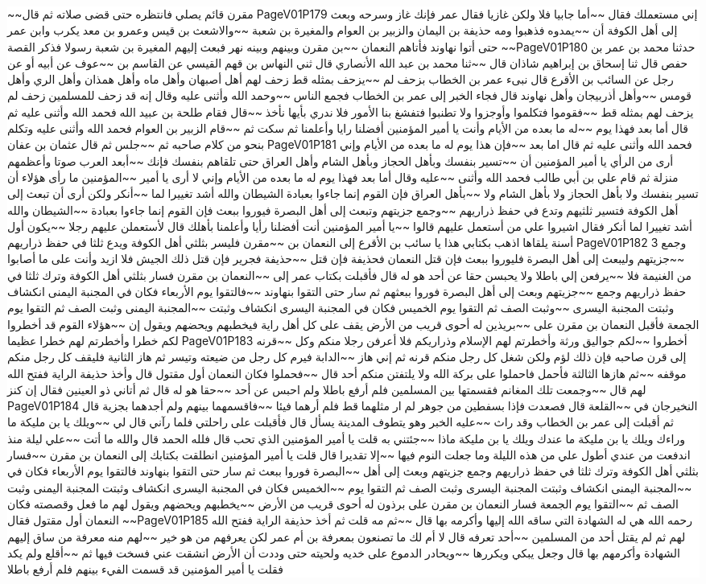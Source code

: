 ~~مقرن قائم يصلي فانتظره حتى قضى صلاته ثم قال PageV01P179 إني مستعملك فقال
~~أما جابيا فلا ولكن غازيا فقال عمر فإنك غاز وسرحه وبعث إلى أهل الكوفة أن
~~يمدوه فذهبوا ومه حذيفة بن اليمان والزبير بن العوام والمغيرة بن شعبة
~~والاشعث بن قيس وعمرو بن معد يكرب وابن عمر حتى أتوا نهاوند فأتاهم النعمان
~~بن مقرن وبينهم وبينه نهر فبعث إليهم المغيرة بن شعبة رسولا فذكر القصة
~~PageV01P180 حدثنا محمد بن عمر بن حفص قال ثنا إسحاق بن إبراهيم شاذان قال
~~ثنا محمد بن عبد الله الأنصاري قال ثني النهاس بن قهم القيسي عن القاسم بن
~~عوف عن أبيه أو عن رجل عن السائب بن الأقرع قال نبىء عمر بن الخطاب بزحف لم
~~يزحف بمثله قط زحف لهم أهل أصبهان وأهل ماه وأهل همذان وأهل الري وأهل قومس
~~وأهل أذربيجان وأهل نهاوند قال فجاء الخبر إلى عمر بن الخطاب فجمع الناس
~~وحمد الله وأثنى عليه وقال إنه قد زحف للمسلمين زحف لم يزحف لهم بمثله قط
~~فقوموا فتكلموا وأوجزوا ولا تطنبوا فتفشغ بنا الأمور فلا ندري بأيها نأخذ
~~قال فقام طلحة بن عبيد الله فحمد الله وأثنى عليه ثم قال أما بعد فهذا يوم
~~له ما بعده من الأيام وأنت يا أمير المؤمنين أفضلنا رايا وأعلمنا ثم سكت ثم
~~قام الزبير بن العوام فحمد الله وأثنى عليه وتكلم بنحو من كلام صاحبه ثم
~~جلس ثم قال عثمان بن عفان PageV01P181 فحمد الله وأثنى عليه ثم قال اما بعد
~~فإن هذا يوم له ما بعده من الأيام وإني أرى من الرأي يا أمير المؤمنين أن
~~تسير بنفسك وبأهل الحجاز وبأهل الشام وأهل العراق حتى تلقاهم بنفسك فإنك
~~أبعد العرب صوتا وأعظمهم منزلة ثم قام علي بن أبي طالب فحمد الله وأثنى
~~عليه وقال أما بعد فهذا يوم له ما بعده من الأيام وإني لا أرى يا أمير
~~المؤمنين ما رأى هؤلاء أن تسير بنفسك ولا بأهل الحجاز ولا بأهل الشام ولا
~~بأهل العراق فإن القوم إنما جاءوا بعبادة الشيطان والله أشد تغييرا لما
~~أنكر ولكن أرى أن تبعث إلى أهل الكوفة فتسير ثلثيهم وتدع في حفظ ذراريهم
~~وجمع جزيتهم وتبعث إلى أهل البصرة فيوروا ببعث فإن القوم إنما جاءوا بعبادة
~~الشيطان والله أشد تغييرا لما أنكر فقال اشيروا علي من أستعمل عليهم قالوا
~~يا أمير المؤمنين أنت أفضلنا رأيا وأعلمنا بأهلك قال لأستعملن عليهم رجلا
~~يكون أول أسنة يلقاها اذهب بكتابي هذا يا سائب بن الأقرع إلى النعمان بن
~~مقرن فليسر بثلثي أهل الكوفة ويدع ثلثا في حفظ ذراريهم PageV01P182 3 وجمع
~~جزيتهم وليبعث إلى أهل البصرة فليوروا ببعث فإن قتل النعمان فحذيفة فإن قتل
~~حذيفة فجرير فإن قتل ذلك الجيش فلا ازيد وأنت على ما أصابوا من الغنيمة فلا
~~يرفعن إلي باطلا ولا يحبسن حقا عن أحد هو له قال فأقبلت بكتاب عمر إلى
~~النعمان بن مقرن فسار بثلثي أهل الكوفة وترك ثلثا في حفظ ذراريهم وجمع
~~جزيتهم وبعث إلى أهل البصرة فوروا ببعثهم ثم سار حتى التقوا بنهاوند
~~فالتقوا يوم الأربعاء فكان في المجنبة اليمنى انكشاف وثبتت المجنبة اليسرى
~~وثبت الصف ثم التقوا يوم الخميس فكان في المجنبة اليسرى انكشاف وثبتت
~~المجنبة اليمنى وثبت الصف ثم التقوا يوم الجمعة فأقبل النعمان بن مقرن على
~~بريذين له أحوى قريب من الأرض يقف على كل أهل راية فيخطبهم ويحضهم ويقول إن
~~هؤلاء القوم قد أخطروا لكم خطرا وأخطرتم لهم خطرا عظيما PageV01P183 أخطروا
~~لكم جواليق ورثة وأخطرتم لهم الإسلام وذراريكم فلا أعرفن رجلا منكم وكل
~~قرنه إلى قرن صاحبه فإن ذلك لؤم ولكن شغل كل رجل منكم قرنه ثم إني هاز
~~الدابة فيرم كل رجل من ضيعته وتيسر ثم هاز الثانية فليقف كل رجل منكم موقفه
~~ثم هازها الثالثة فأحمل فاحملوا على بركة الله ولا يلتفتن منكم أحد قال
~~فحملوا فكان النعمان أول مقتول قال وأخذ حذيفة الراية ففتح الله لهم قال
~~وجمعت تلك المغانم فقسمتها بين المسلمين فلم أرفع باطلا ولم احبس عن أحد
~~حقا هو له قال ثم أتاني ذو العينين فقال إن كنز PageV01P184 النخيرجان في
~~القلعة قال فصعدت فإذا بسفطين من جوهر لم ار مثلهما قط فلم أرهما فيئا
~~فاقسمهما بينهم ولم أجدهما بجزية قال ثم أقبلت إلى عمر بن الخطاب وقد راث
~~عليه الخبر وهو يتطوف المدينة يسأل قال فأقبلت على راحلتي فلما رآني قال لي
~~ويلك يا بن مليكة ما وراءك ويلك يا بن مليكة ما عندك ويلك يا بن مليكة ماذا
~~جئتني به قلت يا أمير المؤمنين الذي تحب قال فلله الحمد قال والله ما أتت
~~علي ليلة منذ اندفعت من عندي أطول علي من هذه الليلة وما جعلت النوم فيها
~~إلا تقديرا قال قلت يا أمير المؤمنين انطلقت بكتابك إلى النعمان بن مقرن
~~فسار بثلثي أهل الكوفة وترك ثلثا في حفظ ذراريهم وجمع جزيتهم وبعث إلى أهل
~~البصرة فوروا ببعث ثم سار حتى التقوا بنهاوند فالتقوا يوم الأربعاء فكان في
~~المجنبة اليمنى انكشاف وثبتت المجنبة اليسرى وثبت الصف ثم التقوا يوم
~~الخميس فكان في المجنبة اليسرى انكشاف وثبتت المجنبة اليمنى وثبت الصف ثم
~~التقوا يوم الجمعة فسار النعمان بن مقرن على برذون له أحوى قريب من الأرض
~~يخطبهم ويحضهم ويقول لهم ما فعل وقصصته فكان النعمان أول مقتول فقال
~~PageV01P185 رحمه الله هي له الشهادة التي ساقه الله إليها وأكرمه بها قال
~~ثم مه قلت ثم أخذ حذيفة الراية ففتح الله لهم ثم لم يقتل أحد من المسلمين
~~أحد تعرفه قال لا أم لك ما تصنعون بمعرفة بن أم عمر لكن يعرفهم من هو خير
~~لهم منه معرفة من ساق إليهم الشهادة وأكرمهم بها قال وجعل يبكي ويكررها
~~ويحادر الدموع على خديه ولحيته حتى وددت أن الأرض انشقت عني فسخت فيها ثم
~~أقلع ولم يكد فقلت يا أمير المؤمنين قد قسمت الفيء بينهم فلم أرفع باطلا